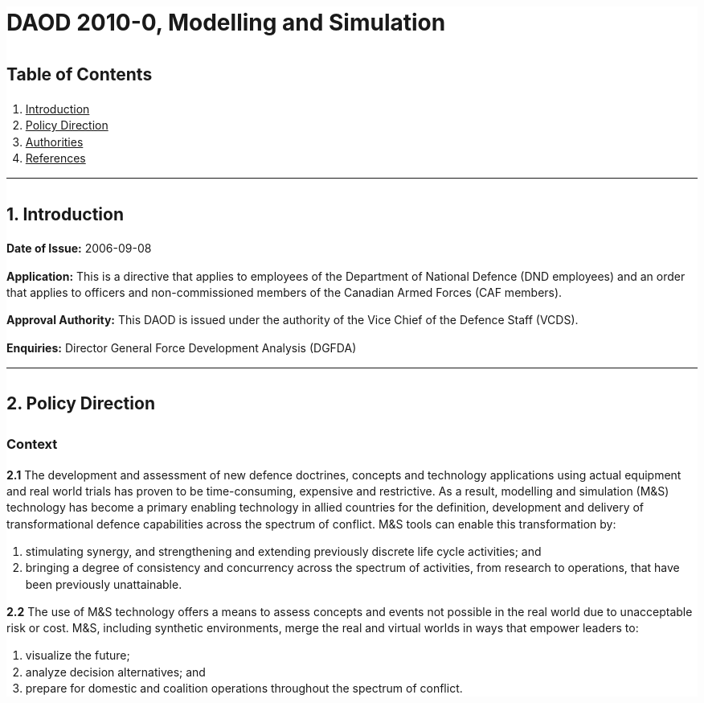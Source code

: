 DAOD 2010-0, Modelling and Simulation
=====================================

Table of Contents
-----------------

1.  [Introduction](https://www.canada.ca/en/department-national-defence/corporate/policies-standards/defence-administrative-orders-directives/2000-series/2010/2010-0-modelling-simulation.html#int)
2.  [Policy Direction](https://www.canada.ca/en/department-national-defence/corporate/policies-standards/defence-administrative-orders-directives/2000-series/2010/2010-0-modelling-simulation.html#pd)
3.  [Authorities](https://www.canada.ca/en/department-national-defence/corporate/policies-standards/defence-administrative-orders-directives/2000-series/2010/2010-0-modelling-simulation.html#aut)
4.  [References](https://www.canada.ca/en/department-national-defence/corporate/policies-standards/defence-administrative-orders-directives/2000-series/2010/2010-0-modelling-simulation.html#ref)

* * *

1\. Introduction
----------------

**Date of Issue:** 2006-09-08

**Application:** This is a directive that applies to employees of the Department of National Defence (DND employees) and an order that applies to officers and non-commissioned members of the Canadian Armed Forces (CAF members).

**Approval Authority:** This DAOD is issued under the authority of the Vice Chief of the Defence Staff (VCDS).

**Enquiries:** Director General Force Development Analysis (DGFDA)

* * *

2\. Policy Direction
--------------------

### Context

**2.1** The development and assessment of new defence doctrines, concepts and technology applications using actual equipment and real world trials has proven to be time-consuming, expensive and restrictive. As a result, modelling and simulation (M&S) technology has become a primary enabling technology in allied countries for the definition, development and delivery of transformational defence capabilities across the spectrum of conflict. M&S tools can enable this transformation by:

1.  stimulating synergy, and strengthening and extending previously discrete life cycle activities; and
2.  bringing a degree of consistency and concurrency across the spectrum of activities, from research to operations, that have been previously unattainable.

**2.2** The use of M&S technology offers a means to assess concepts and events not possible in the real world due to unacceptable risk or cost. M&S, including synthetic environments, merge the real and virtual worlds in ways that empower leaders to:

1.  visualize the future;
2.  analyze decision alternatives; and
3.  prepare for domestic and coalition operations throughout the spectrum of conflict.
